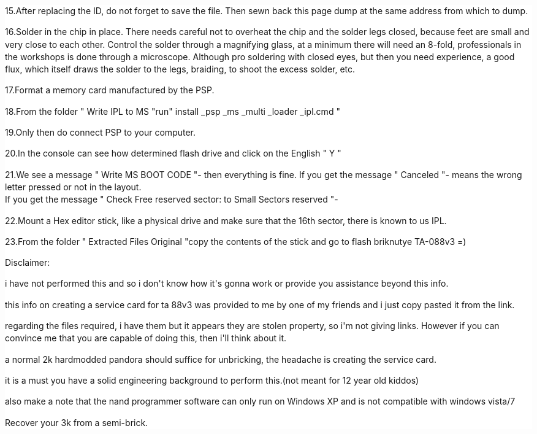  15.After replacing the ID, do not forget to save the file. Then
sewn back this page dump at the same address from which to dump.  
   
 16.Solder in the chip in place. There needs careful not to
overheat the chip and the solder legs closed, because feet are
small and very close to each other. Control the solder through a
magnifying glass, at a minimum there will need an 8-fold,
professionals in the workshops is done through a microscope.
Although pro soldering with closed eyes, but then you need
experience, a good flux, which itself draws the solder to the
legs, braiding, to shoot the excess solder, etc.  
   
 17.Format a memory card manufactured by the PSP.  
   
 18.From the folder " Write IPL to MS "run"
install  _psp  _ms  _multi  _loader  _ipl.cmd "  
   
 19.Only then do connect PSP to your computer.  
   
 20.In the console can see how determined flash drive and click on
the English " Y "  
   
 21.We see a message " Write MS BOOT CODE "- then everything is
fine. If you get the message " Canceled "- means the wrong letter
pressed or not in the layout.  
 If you get the message " Check Free reserved sector: to Small
Sectors reserved "-  
   
 22.Mount a Hex editor stick, like a physical drive and make sure
that the 16th sector, there is known to us IPL.  
   
 23.From the folder " Extracted Files Original "copy the contents
of the stick and go to flash briknutye TA-088v3 =)  
   
 Disclaimer:  
   
 i have not performed this and so i don't know how it's gonna work
or provide you assistance beyond this info.  
   
 this info on creating a service card for ta 88v3 was provided to
me by one of my friends and i just copy pasted it from the link.  
   
 regarding the files required, i have them but it appears they are
stolen property, so i'm not giving links. However if you can
convince me that you are capable of doing this, then i'll think
about it.  
   
 a normal 2k hardmodded pandora should suffice for unbricking, the
headache is creating the service card.  
   
 it is a must you have a solid engineering background to perform
this.(not meant for 12 year old kiddos)  
   
 also make a note that the nand programmer software can only run
on Windows XP and is not compatible with windows vista/7  
   
   
   
 Recover your 3k from a semi-brick.  
   